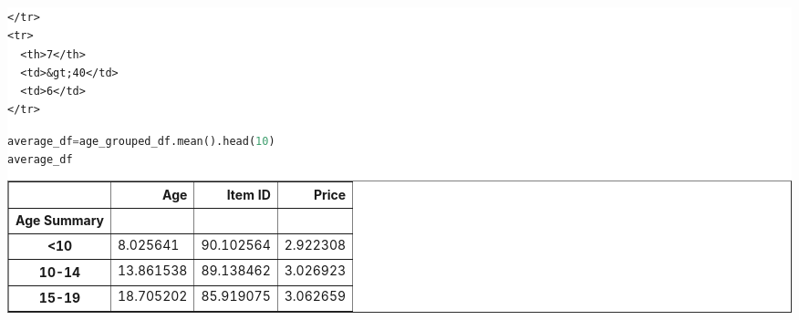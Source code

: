     </tr>
    <tr>
      <th>7</th>
      <td>&gt;40</td>
      <td>6</td>
    </tr>
  </tbody>
</table>
</div>




```python
average_df=age_grouped_df.mean().head(10)
average_df
```




<div>
<style>
    .dataframe thead tr:only-child th {
        text-align: right;
    }

    .dataframe thead th {
        text-align: left;
    }

    .dataframe tbody tr th {
        vertical-align: top;
    }
</style>
<table border="1" class="dataframe">
  <thead>
    <tr style="text-align: right;">
      <th></th>
      <th>Age</th>
      <th>Item ID</th>
      <th>Price</th>
    </tr>
    <tr>
      <th>Age Summary</th>
      <th></th>
      <th></th>
      <th></th>
    </tr>
  </thead>
  <tbody>
    <tr>
      <th>&lt;10</th>
      <td>8.025641</td>
      <td>90.102564</td>
      <td>2.922308</td>
    </tr>
    <tr>
      <th>10-14</th>
      <td>13.861538</td>
      <td>89.138462</td>
      <td>3.026923</td>
    </tr>
    <tr>
      <th>15-19</th>
      <td>18.705202</td>
      <td>85.919075</td>
      <td>3.062659</td>